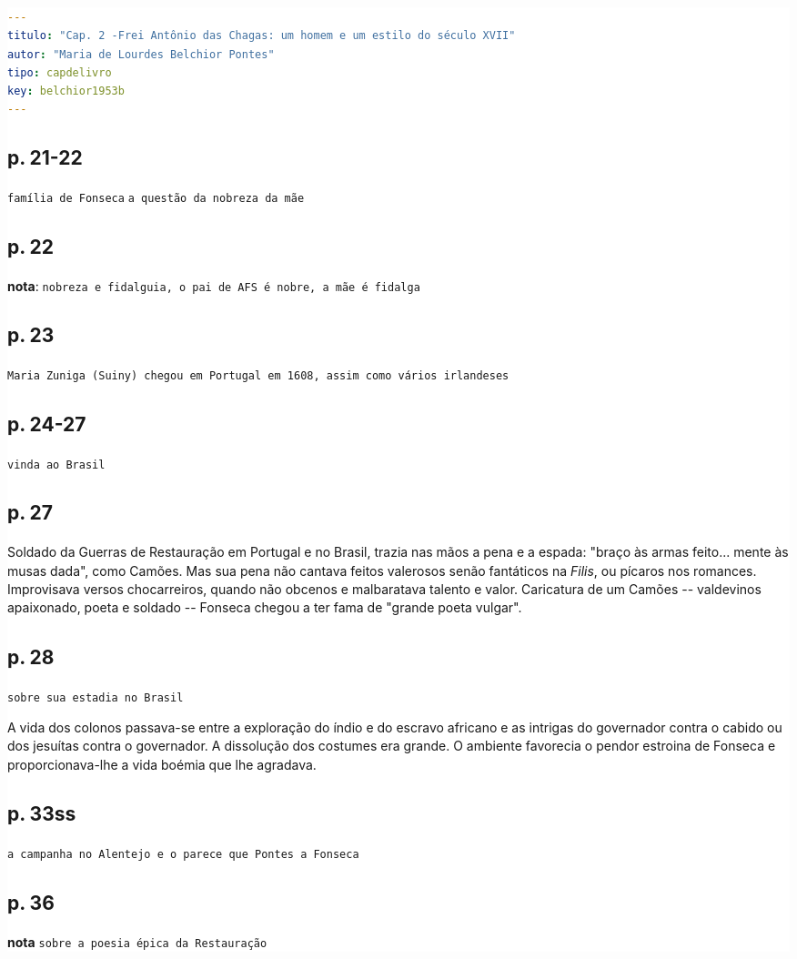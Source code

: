 ```yaml
---
titulo: "Cap. 2 -Frei Antônio das Chagas: um homem e um estilo do século XVII"
autor: "Maria de Lourdes Belchior Pontes"
tipo: capdelivro
key: belchior1953b
---
```


## p. 21-22

`família de Fonseca`
`a questão da nobreza da mãe`

## p. 22

**nota**: `nobreza e fidalguia, o pai de AFS é nobre, a mãe é fidalga`

## p. 23

`Maria Zuniga (Suiny) chegou em Portugal em 1608, assim como vários irlandeses`

## p. 24-27

`vinda ao Brasil`

## p. 27

Soldado da Guerras de Restauração em Portugal e no Brasil, trazia nas mãos a pena e a espada: "braço às armas feito... mente às musas dada", como Camões. Mas sua pena não cantava feitos valerosos senão fantáticos na *Filis*, ou pícaros nos romances. Improvisava versos chocarreiros, quando não obcenos e malbaratava talento e valor. Caricatura de um Camões -- valdevinos apaixonado, poeta e soldado -- Fonseca chegou a ter fama de "grande poeta vulgar".

## p. 28

`sobre sua estadia no Brasil`

A vida dos colonos passava-se entre a exploração do índio e do escravo africano e as intrigas do governador contra o cabido ou dos jesuítas contra o governador. A dissolução dos costumes era grande. O ambiente favorecia o pendor estroina de Fonseca e proporcionava-lhe a vida boémia que lhe agradava.

## p. 33ss

`a campanha no Alentejo e o parece que Pontes a Fonseca`

## p. 36

**nota** `sobre a poesia épica da Restauração`
